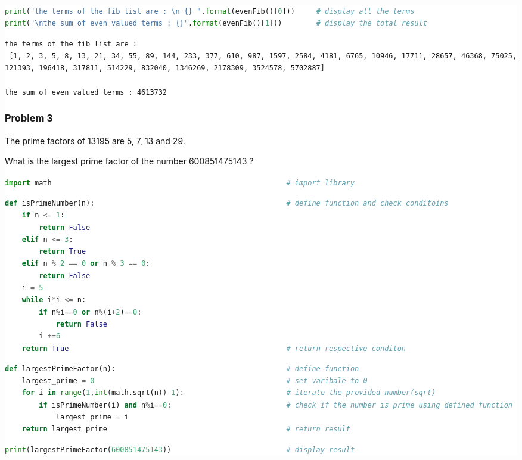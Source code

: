 
```python
print("the terms of the fib list are : \n {} ".format(evenFib()[0]))     # display all the terms 
print("\nthe sum of even valued terms : {}".format(evenFib()[1]))        # display the total result 
```

    the terms of the fib list are : 
     [1, 2, 3, 5, 8, 13, 21, 34, 55, 89, 144, 233, 377, 610, 987, 1597, 2584, 4181, 6765, 10946, 17711, 28657, 46368, 75025, 121393, 196418, 317811, 514229, 832040, 1346269, 2178309, 3524578, 5702887] 
    
    the sum of even valued terms : 4613732
    

### Problem 3



The prime factors of 13195 are 5, 7, 13 and 29.

What is the largest prime factor of the number 600851475143 ?


```python
import math                                                       # import library
```


```python
def isPrimeNumber(n):                                             # define function and check conditoins
    if n <= 1:
        return False
    elif n <= 3:
        return True
    elif n % 2 == 0 or n % 3 == 0:
        return False
    i = 5
    while i*i <= n:
        if n%i==0 or n%(i+2)==0:                     
            return False
        i +=6
    return True                                                   # return respective conditon
```


```python
def largestPrimeFactor(n):                                        # define function
    largest_prime = 0                                             # set varibale to 0
    for i in range(1,int(math.sqrt(n))-1):                        # iterate the provided number(sqrt)
        if isPrimeNumber(i) and n%i==0:                           # check if the number is prime using defined function
            largest_prime = i
    return largest_prime                                          # return result
```


```python
print(largestPrimeFactor(600851475143))                           # display result
```

